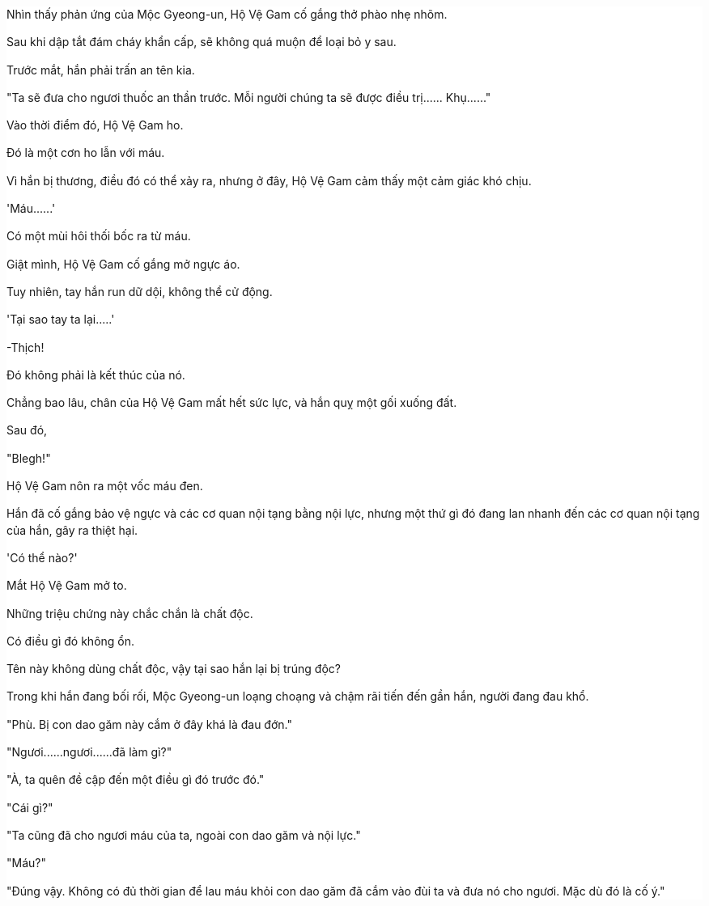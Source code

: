 Nhìn thấy phản ứng của Mộc Gyeong-un, Hộ Vệ Gam cố gắng thở phào nhẹ nhõm.

Sau khi dập tắt đám cháy khẩn cấp, sẽ không quá muộn để loại bỏ y sau.

Trước mắt, hắn phải trấn an tên kia.

"Ta sẽ đưa cho ngươi thuốc an thần trước. Mỗi người chúng ta sẽ được điều trị...... Khụ......"

Vào thời điểm đó, Hộ Vệ Gam ho.

Đó là một cơn ho lẫn với máu.

Vì hắn bị thương, điều đó có thể xảy ra, nhưng ở đây, Hộ Vệ Gam cảm thấy một cảm giác khó chịu.

'Máu......'

Có một mùi hôi thối bốc ra từ máu.

Giật mình, Hộ Vệ Gam cố gắng mở ngực áo.

Tuy nhiên, tay hắn run dữ dội, không thể cử động.

'Tại sao tay ta lại.....'

-Thịch!

Đó không phải là kết thúc của nó.

Chẳng bao lâu, chân của Hộ Vệ Gam mất hết sức lực, và hắn quỵ một gối xuống đất.

Sau đó,

"Blegh!"

Hộ Vệ Gam nôn ra một vốc máu đen.

Hắn đã cố gắng bảo vệ ngực và các cơ quan nội tạng bằng nội lực, nhưng một thứ gì đó đang lan nhanh đến các cơ quan nội tạng của hắn, gây ra thiệt hại.

'Có thể nào?'

Mắt Hộ Vệ Gam mở to.

Những triệu chứng này chắc chắn là chất độc.

Có điều gì đó không ổn.

Tên này không dùng chất độc, vậy tại sao hắn lại bị trúng độc?

Trong khi hắn đang bối rối, Mộc Gyeong-un loạng choạng và chậm rãi tiến đến gần hắn, người đang đau khổ.

"Phù. Bị con dao găm này cắm ở đây khá là đau đớn."

"Ngươi......ngươi......đã làm gì?"

"À, ta quên đề cập đến một điều gì đó trước đó."

"Cái gì?"

"Ta cũng đã cho ngươi máu của ta, ngoài con dao găm và nội lực."

"Máu?"

"Đúng vậy. Không có đủ thời gian để lau máu khỏi con dao găm đã cắm vào đùi ta và đưa nó cho ngươi. Mặc dù đó là cố ý."
